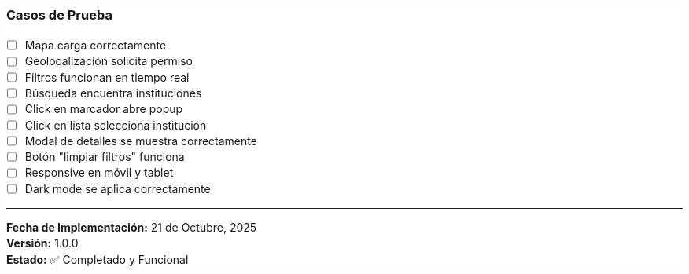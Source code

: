 ### **Casos de Prueba**
- [ ] Mapa carga correctamente
- [ ] Geolocalización solicita permiso
- [ ] Filtros funcionan en tiempo real
- [ ] Búsqueda encuentra instituciones
- [ ] Click en marcador abre popup
- [ ] Click en lista selecciona institución
- [ ] Modal de detalles se muestra correctamente
- [ ] Botón "limpiar filtros" funciona
- [ ] Responsive en móvil y tablet
- [ ] Dark mode se aplica correctamente

---

**Fecha de Implementación:** 21 de Octubre, 2025  
**Versión:** 1.0.0  
**Estado:** ✅ Completado y Funcional



